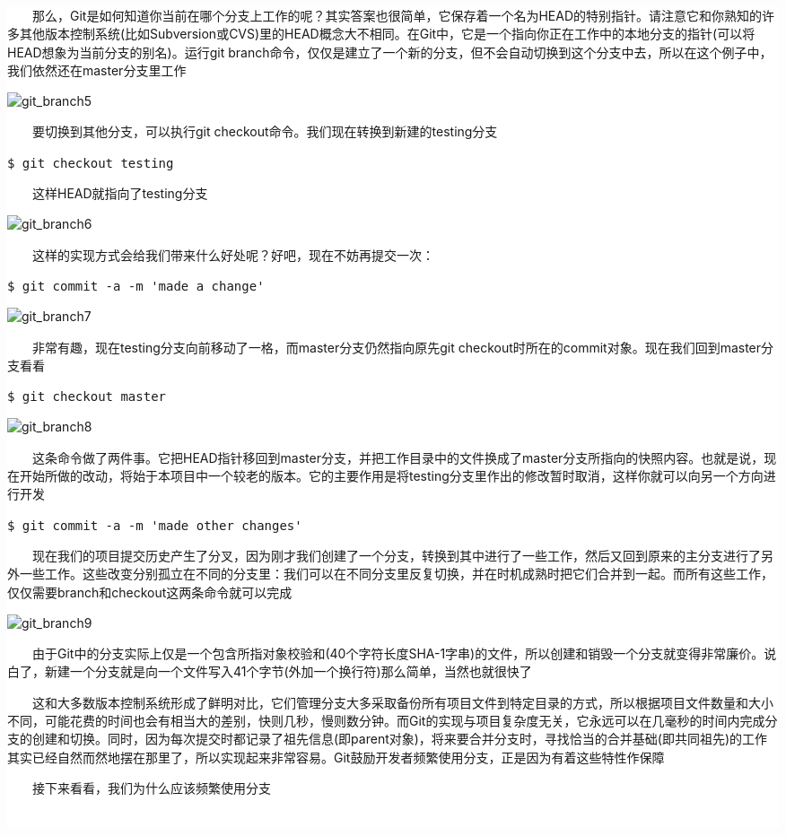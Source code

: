 　　那么，Git是如何知道你当前在哪个分支上工作的呢？其实答案也很简单，它保存着一个名为HEAD的特别指针。请注意它和你熟知的许多其他版本控制系统(比如Subversion或CVS)里的HEAD概念大不相同。在Git中，它是一个指向你正在工作中的本地分支的指针(可以将HEAD想象为当前分支的别名)。运行git branch命令，仅仅是建立了一个新的分支，但不会自动切换到这个分支中去，所以在这个例子中，我们依然还在master分支里工作

![git_branch5](https://pic.xiaohuochai.site/blog/git_branch5.png)


　　要切换到其他分支，可以执行git checkout命令。我们现在转换到新建的testing分支

<div class="cnblogs_code">
<pre>$ git checkout testing</pre>
</div>

　　这样HEAD就指向了testing分支

![git_branch6](https://pic.xiaohuochai.site/blog/git_branch6.png)


　　这样的实现方式会给我们带来什么好处呢？好吧，现在不妨再提交一次：

<div class="cnblogs_code">
<pre>$ git commit -a -m 'made a change'</pre>
</div>

![git_branch7](https://pic.xiaohuochai.site/blog/git_branch7.png)


　　非常有趣，现在testing分支向前移动了一格，而master分支仍然指向原先git checkout时所在的commit对象。现在我们回到master分支看看

<div class="cnblogs_code">
<pre>$ git checkout master</pre>
</div>

![git_branch8](https://pic.xiaohuochai.site/blog/git_branch8.png)


　　这条命令做了两件事。它把HEAD指针移回到master分支，并把工作目录中的文件换成了master分支所指向的快照内容。也就是说，现在开始所做的改动，将始于本项目中一个较老的版本。它的主要作用是将testing分支里作出的修改暂时取消，这样你就可以向另一个方向进行开发

<div class="cnblogs_code">
<pre>$ git commit -a -m 'made other changes'</pre>
</div>

　　现在我们的项目提交历史产生了分叉，因为刚才我们创建了一个分支，转换到其中进行了一些工作，然后又回到原来的主分支进行了另外一些工作。这些改变分别孤立在不同的分支里：我们可以在不同分支里反复切换，并在时机成熟时把它们合并到一起。而所有这些工作，仅仅需要branch和checkout这两条命令就可以完成

![git_branch9](https://pic.xiaohuochai.site/blog/git_branch9.png)


　　由于Git中的分支实际上仅是一个包含所指对象校验和(40个字符长度SHA-1字串)的文件，所以创建和销毁一个分支就变得非常廉价。说白了，新建一个分支就是向一个文件写入41个字节(外加一个换行符)那么简单，当然也就很快了

　　这和大多数版本控制系统形成了鲜明对比，它们管理分支大多采取备份所有项目文件到特定目录的方式，所以根据项目文件数量和大小不同，可能花费的时间也会有相当大的差别，快则几秒，慢则数分钟。而Git的实现与项目复杂度无关，它永远可以在几毫秒的时间内完成分支的创建和切换。同时，因为每次提交时都记录了祖先信息(即parent对象)，将来要合并分支时，寻找恰当的合并基础(即共同祖先)的工作其实已经自然而然地摆在那里了，所以实现起来非常容易。Git鼓励开发者频繁使用分支，正是因为有着这些特性作保障

　　接下来看看，我们为什么应该频繁使用分支

&nbsp;

